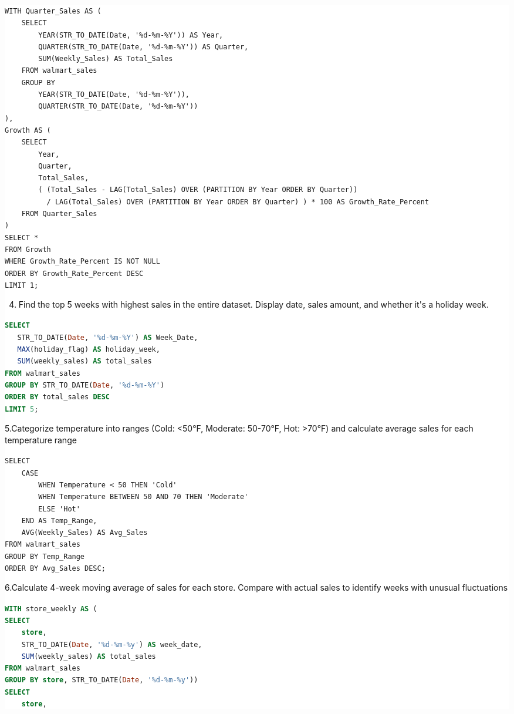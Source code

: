 ```sqlsql
WITH Quarter_Sales AS (
    SELECT 
        YEAR(STR_TO_DATE(Date, '%d-%m-%Y')) AS Year,
        QUARTER(STR_TO_DATE(Date, '%d-%m-%Y')) AS Quarter,
        SUM(Weekly_Sales) AS Total_Sales
    FROM walmart_sales
    GROUP BY 
        YEAR(STR_TO_DATE(Date, '%d-%m-%Y')),
        QUARTER(STR_TO_DATE(Date, '%d-%m-%Y'))
),
Growth AS (
    SELECT 
        Year,
        Quarter,
        Total_Sales,
        ( (Total_Sales - LAG(Total_Sales) OVER (PARTITION BY Year ORDER BY Quarter)) 
          / LAG(Total_Sales) OVER (PARTITION BY Year ORDER BY Quarter) ) * 100 AS Growth_Rate_Percent
    FROM Quarter_Sales
)
SELECT *
FROM Growth
WHERE Growth_Rate_Percent IS NOT NULL
ORDER BY Growth_Rate_Percent DESC
LIMIT 1;
```
4. Find the top 5 weeks with highest sales in the entire dataset. Display date, sales amount, and whether it's a holiday week.
```sql
SELECT 
   STR_TO_DATE(Date, '%d-%m-%Y') AS Week_Date,
   MAX(holiday_flag) AS holiday_week,
   SUM(weekly_sales) AS total_sales
FROM walmart_sales
GROUP BY STR_TO_DATE(Date, '%d-%m-%Y')
ORDER BY total_sales DESC 
LIMIT 5; 
```
5.Categorize temperature into ranges (Cold: <50°F, Moderate: 50-70°F, Hot: >70°F) and calculate average sales for each temperature range
```sqlsql
SELECT 
    CASE 
        WHEN Temperature < 50 THEN 'Cold'
        WHEN Temperature BETWEEN 50 AND 70 THEN 'Moderate'
        ELSE 'Hot'
    END AS Temp_Range,
    AVG(Weekly_Sales) AS Avg_Sales
FROM walmart_sales
GROUP BY Temp_Range
ORDER BY Avg_Sales DESC;
```
6.Calculate 4-week moving average of sales for each store. Compare with actual sales to identify weeks with unusual fluctuations
```sql
WITH store_weekly AS (
SELECT 
	store,
    STR_TO_DATE(Date, '%d-%m-%y') AS week_date,
    SUM(weekly_sales) AS total_sales
FROM walmart_sales
GROUP BY store, STR_TO_DATE(Date, '%d-%m-%y'))
SELECT 
	store,
```